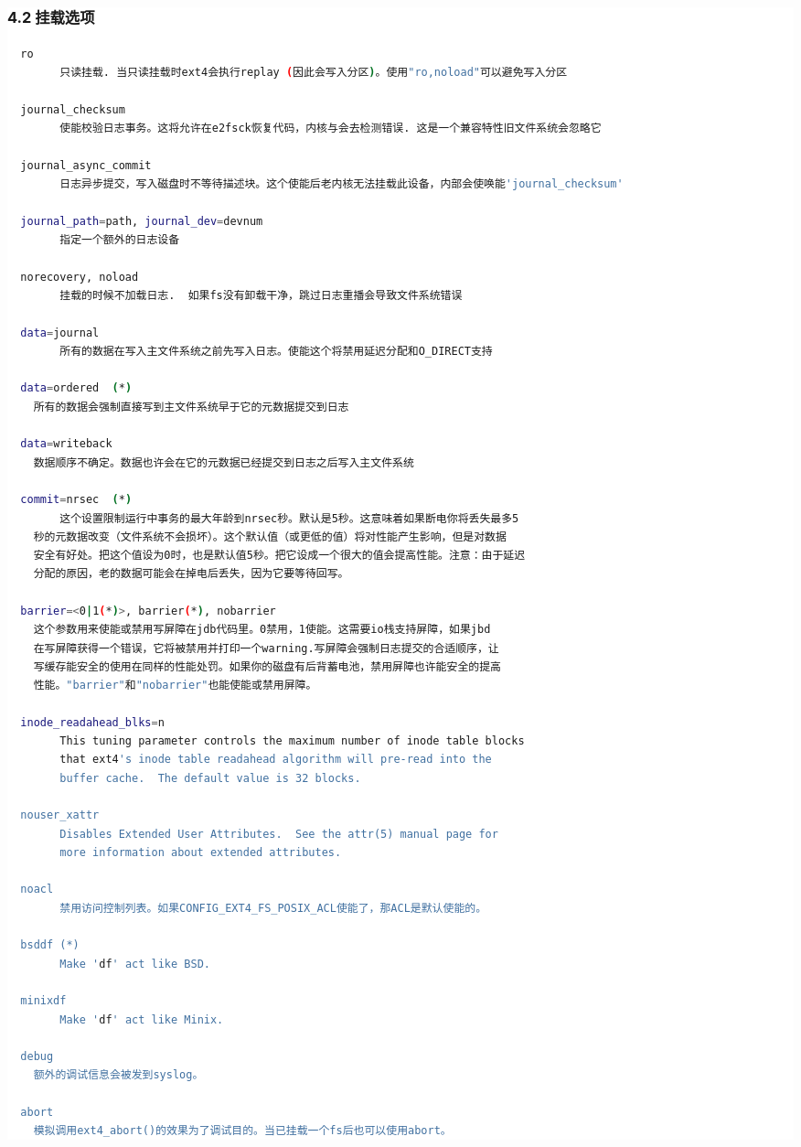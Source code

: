 
### 4.2 挂载选项
```sh
  ro
        只读挂载. 当只读挂载时ext4会执行replay (因此会写入分区)。使用"ro,noload"可以避免写入分区

  journal_checksum
        使能校验日志事务。这将允许在e2fsck恢复代码，内核与会去检测错误. 这是一个兼容特性旧文件系统会忽略它

  journal_async_commit
        日志异步提交，写入磁盘时不等待描述块。这个使能后老内核无法挂载此设备，内部会使唤能'journal_checksum'

  journal_path=path, journal_dev=devnum
        指定一个额外的日志设备

  norecovery, noload
        挂载的时候不加载日志.  如果fs没有卸载干净，跳过日志重播会导致文件系统错误

  data=journal
        所有的数据在写入主文件系统之前先写入日志。使能这个将禁用延迟分配和O_DIRECT支持

  data=ordered	(*)
	所有的数据会强制直接写到主文件系统早于它的元数据提交到日志

  data=writeback
	数据顺序不确定。数据也许会在它的元数据已经提交到日志之后写入主文件系统

  commit=nrsec	(*)
        这个设置限制运行中事务的最大年龄到nrsec秒。默认是5秒。这意味着如果断电你将丢失最多5
	秒的元数据改变（文件系统不会损坏）。这个默认值（或更低的值）将对性能产生影响，但是对数据
	安全有好处。把这个值设为0时，也是默认值5秒。把它设成一个很大的值会提高性能。注意：由于延迟
	分配的原因，老的数据可能会在掉电后丢失，因为它要等待回写。

  barrier=<0|1(*)>, barrier(*), nobarrier
	这个参数用来使能或禁用写屏障在jdb代码里。0禁用，1使能。这需要io栈支持屏障，如果jbd
	在写屏障获得一个错误，它将被禁用并打印一个warning.写屏障会强制日志提交的合适顺序，让
	写缓存能安全的使用在同样的性能处罚。如果你的磁盘有后背蓄电池，禁用屏障也许能安全的提高
	性能。"barrier"和"nobarrier"也能使能或禁用屏障。

  inode_readahead_blks=n
        This tuning parameter controls the maximum number of inode table blocks
        that ext4's inode table readahead algorithm will pre-read into the
        buffer cache.  The default value is 32 blocks.

  nouser_xattr
        Disables Extended User Attributes.  See the attr(5) manual page for
        more information about extended attributes.

  noacl
        禁用访问控制列表。如果CONFIG_EXT4_FS_POSIX_ACL使能了，那ACL是默认使能的。

  bsddf	(*)
        Make 'df' act like BSD.

  minixdf
        Make 'df' act like Minix.

  debug
	额外的调试信息会被发到syslog。

  abort
	模拟调用ext4_abort()的效果为了调试目的。当已挂载一个fs后也可以使用abort。

```